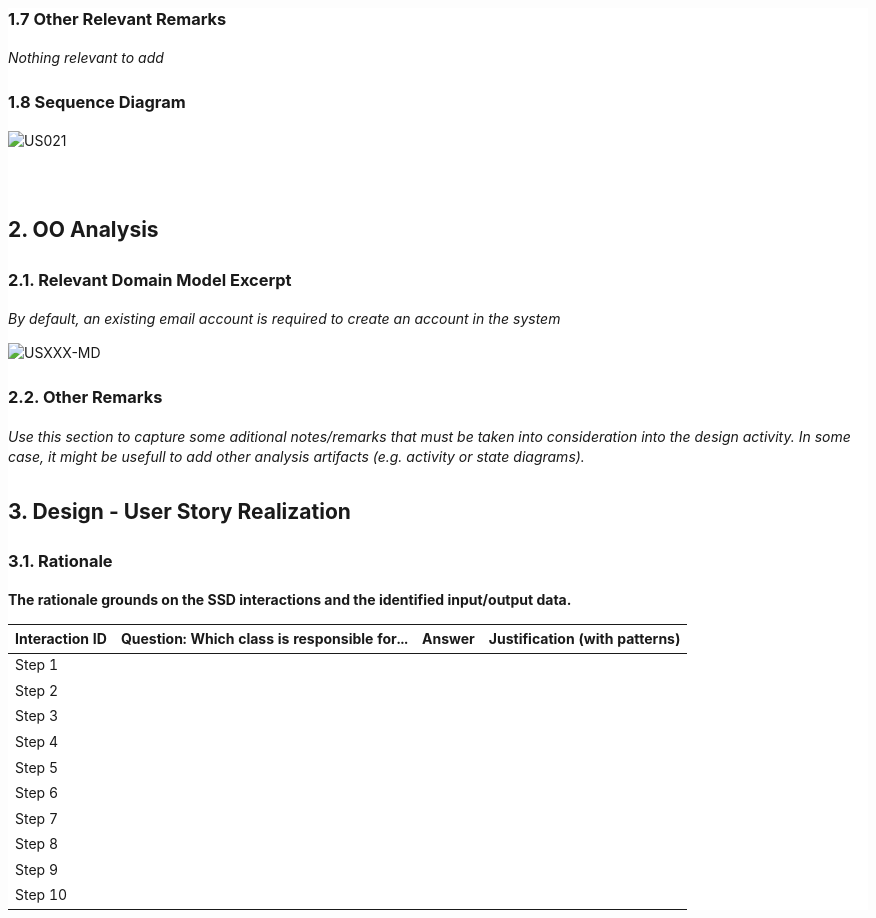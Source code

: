 </h6>

### 1.7 Other Relevant Remarks

_Nothing relevant to add_

###

### **1.8 Sequence Diagram**

![**US021**](svg/US021.svg)

<br>

## 2. OO Analysis

### 2.1. Relevant Domain Model Excerpt

_By default, an existing email account is required to create an account in the system_

![USXXX-MD](USXXX-MD.svg)

### 2.2. Other Remarks

_Use this section to capture some aditional notes/remarks that must be taken into consideration into the design activity. In some case, it might be usefull to add other analysis artifacts (e.g. activity or state diagrams)._

## 3. Design - User Story Realization

### 3.1. Rationale

**The rationale grounds on the SSD interactions and the identified input/output data.**

| Interaction ID | Question: Which class is responsible for... | Answer | Justification (with patterns) |
| :------------- | :------------------------------------------ | :----- | :---------------------------- |
| Step 1         |                                             |        |                               |
| Step 2         |                                             |        |                               |
| Step 3         |                                             |        |                               |
| Step 4         |                                             |        |                               |
| Step 5         |                                             |        |                               |
| Step 6         |                                             |        |                               |
| Step 7         |                                             |        |                               |
| Step 8         |                                             |        |                               |
| Step 9         |                                             |        |                               |
| Step 10        |                                             |        |                               |
